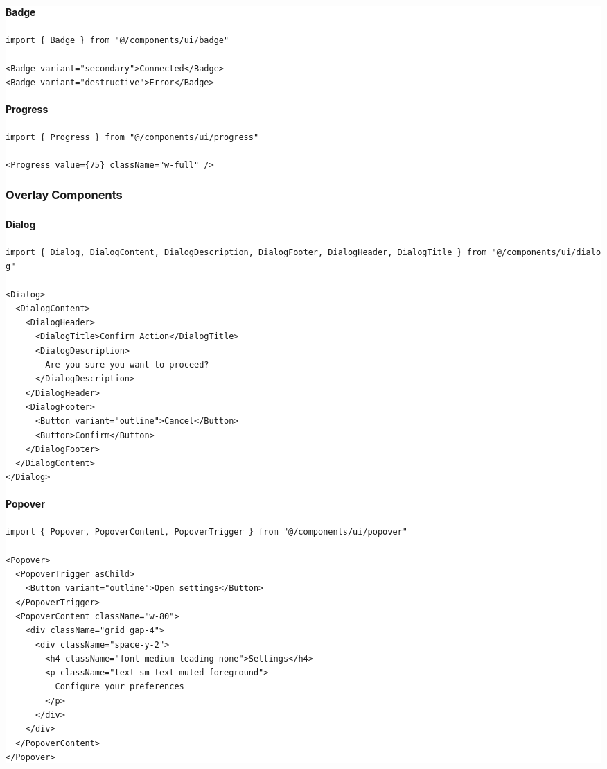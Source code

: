 #### **Badge**
```tsx
import { Badge } from "@/components/ui/badge"

<Badge variant="secondary">Connected</Badge>
<Badge variant="destructive">Error</Badge>
```

#### **Progress**
```tsx
import { Progress } from "@/components/ui/progress"

<Progress value={75} className="w-full" />
```

### **Overlay Components**

#### **Dialog**
```tsx
import { Dialog, DialogContent, DialogDescription, DialogFooter, DialogHeader, DialogTitle } from "@/components/ui/dialog"

<Dialog>
  <DialogContent>
    <DialogHeader>
      <DialogTitle>Confirm Action</DialogTitle>
      <DialogDescription>
        Are you sure you want to proceed?
      </DialogDescription>
    </DialogHeader>
    <DialogFooter>
      <Button variant="outline">Cancel</Button>
      <Button>Confirm</Button>
    </DialogFooter>
  </DialogContent>
</Dialog>
```

#### **Popover**
```tsx
import { Popover, PopoverContent, PopoverTrigger } from "@/components/ui/popover"

<Popover>
  <PopoverTrigger asChild>
    <Button variant="outline">Open settings</Button>
  </PopoverTrigger>
  <PopoverContent className="w-80">
    <div className="grid gap-4">
      <div className="space-y-2">
        <h4 className="font-medium leading-none">Settings</h4>
        <p className="text-sm text-muted-foreground">
          Configure your preferences
        </p>
      </div>
    </div>
  </PopoverContent>
</Popover>
```
